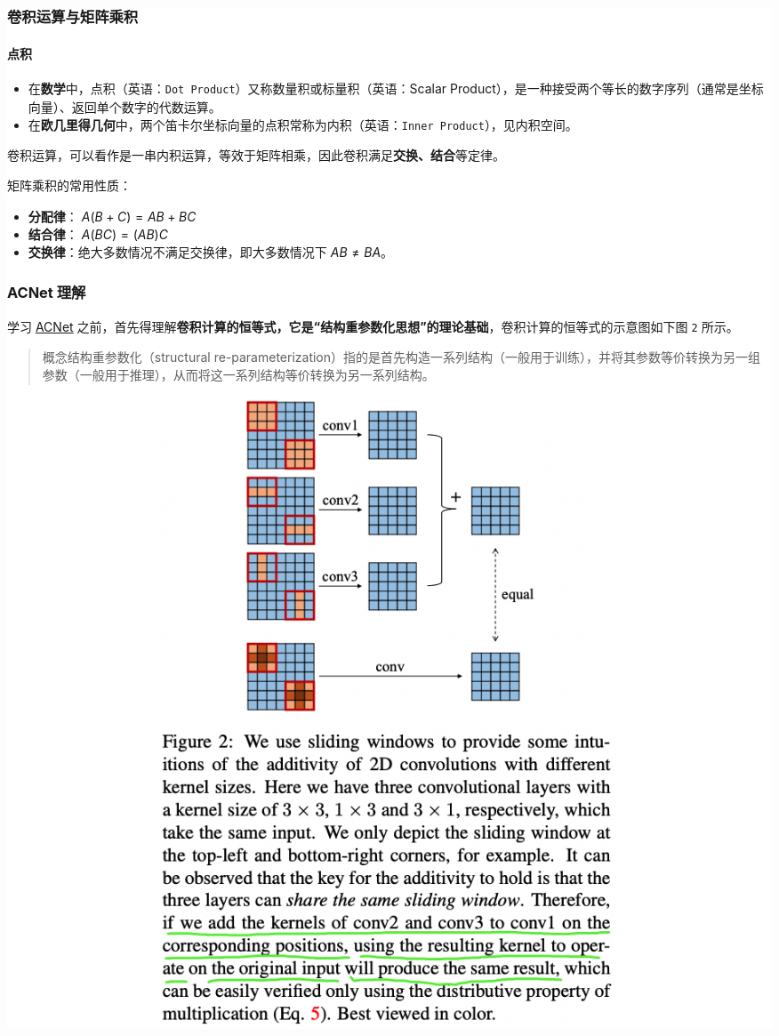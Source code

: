 ### 卷积运算与矩阵乘积
#### 点积
- 在**数学**中，点积（英语：`Dot Product`）又称数量积或标量积（英语：Scalar Product），是一种接受两个等长的数字序列（通常是坐标向量）、返回单个数字的代数运算。
- 在**欧几里得几何**中，两个笛卡尔坐标向量的点积常称为内积（英语：`Inner Product`），见内积空间。

卷积运算，可以看作是一串内积运算，等效于矩阵相乘，因此卷积满足**交换、结合**等定律。

矩阵乘积的常用性质：

- **分配律**： $A(B+C) = AB+BC$
- **结合律**： $A(BC) = (AB)C$
- **交换律**：绝大多数情况不满足交换律，即大多数情况下 $AB \neq  BA$。

### ACNet 理解

学习 [ACNet](https://arxiv.org/pdf/1908.03930.pdf) 之前，首先得理解**卷积计算的恒等式，它是“结构重参数化思想”的理论基础**，卷积计算的恒等式的示意图如下图 `2` 所示。
> 概念结构重参数化（structural re-parameterization）指的是首先构造一系列结构（一般用于训练），并将其参数等价转换为另一组参数（一般用于推理），从而将这一系列结构等价转换为另一系列结构。

<div align="center">
<img src="../images/RepVGG/Figure2.png" width="60%" alt="卷积计算的恒等式的示意图">
</div>
